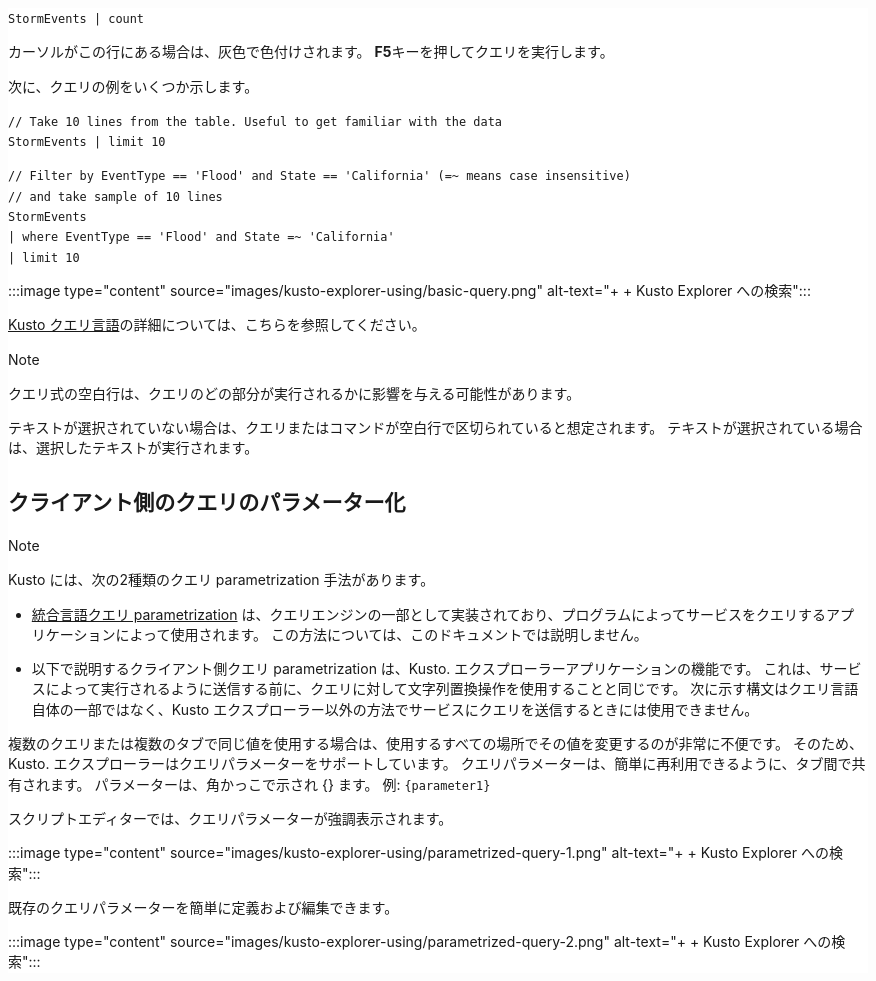 

```kusto
StormEvents | count 
```

カーソルがこの行にある場合は、灰色で色付けされます。 **F5**キーを押してクエリを実行します。 

次に、クエリの例をいくつか示します。



```kusto
// Take 10 lines from the table. Useful to get familiar with the data
StormEvents | limit 10 
```



```kusto
// Filter by EventType == 'Flood' and State == 'California' (=~ means case insensitive) 
// and take sample of 10 lines
StormEvents 
| where EventType == 'Flood' and State =~ 'California'
| limit 10
```

:::image type="content" source="images/kusto-explorer-using/basic-query.png" alt-text="+ + Kusto Explorer への検索":::

[Kusto クエリ言語](../query/index.md)の詳細については、こちらを参照してください。

> [!NOTE]
> クエリ式の空白行は、クエリのどの部分が実行されるかに影響を与える可能性があります。
>
> テキストが選択されていない場合は、クエリまたはコマンドが空白行で区切られていると想定されます。
> テキストが選択されている場合は、選択したテキストが実行されます。

## <a name="client-side-query-parameterization"></a>クライアント側のクエリのパラメーター化

> [!NOTE]
> Kusto には、次の2種類のクエリ parametrization 手法があります。
> * [統合言語クエリ parametrization](../query/queryparametersstatement.md) は、クエリエンジンの一部として実装されており、プログラムによってサービスをクエリするアプリケーションによって使用されます。 この方法については、このドキュメントでは説明しません。
>
> * 以下で説明するクライアント側クエリ parametrization は、Kusto. エクスプローラーアプリケーションの機能です。 これは、サービスによって実行されるように送信する前に、クエリに対して文字列置換操作を使用することと同じです。 次に示す構文はクエリ言語自体の一部ではなく、Kusto エクスプローラー以外の方法でサービスにクエリを送信するときには使用できません。

複数のクエリまたは複数のタブで同じ値を使用する場合は、使用するすべての場所でその値を変更するのが非常に不便です。 そのため、Kusto. エクスプローラーはクエリパラメーターをサポートしています。 クエリパラメーターは、簡単に再利用できるように、タブ間で共有されます。 パラメーターは、角かっこで示され {} ます。 例: `{parameter1}`

スクリプトエディターでは、クエリパラメーターが強調表示されます。

:::image type="content" source="images/kusto-explorer-using/parametrized-query-1.png" alt-text="+ + Kusto Explorer への検索":::

既存のクエリパラメーターを簡単に定義および編集できます。


:::image type="content" source="images/kusto-explorer-using/parametrized-query-2.png" alt-text="+ + Kusto Explorer への検索":::
